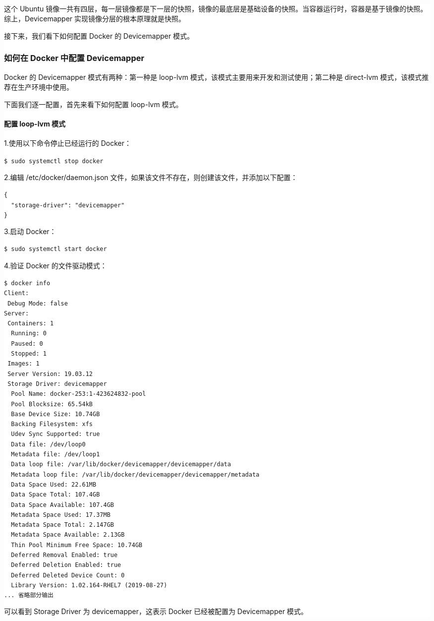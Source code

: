 




<p data-nodeid="246366">这个 Ubuntu 镜像一共有四层，每一层镜像都是下一层的快照，镜像的最底层是基础设备的快照。当容器运行时，容器是基于镜像的快照。综上，Devicemapper 实现镜像分层的根本原理就是快照。</p>
<p data-nodeid="246367">接下来，我们看下如何配置 Docker 的 Devicemapper 模式。</p>
<h3 data-nodeid="246368">如何在 Docker 中配置 Devicemapper</h3>
<p data-nodeid="246369">Docker 的 Devicemapper 模式有两种：第一种是 loop-lvm 模式，该模式主要用来开发和测试使用；第二种是 direct-lvm 模式，该模式推荐在生产环境中使用。</p>
<p data-nodeid="246370">下面我们逐一配置，首先来看下如何配置  loop-lvm 模式。</p>
<h4 data-nodeid="246371">配置 loop-lvm 模式</h4>
<p data-nodeid="246372">1.使用以下命令停止已经运行的 Docker：</p>
<pre class="lang-shell" data-nodeid="261261"><code data-language="shell"><span class="hljs-meta">$</span><span class="bash"> sudo systemctl stop docker</span>
</code></pre>
<p data-nodeid="261262">2.编辑 /etc/docker/daemon.json 文件，如果该文件不存在，则创建该文件，并添加以下配置：</p>
<pre class="lang-java" data-nodeid="261263"><code data-language="java">{
  <span class="hljs-string">"storage-driver"</span>: <span class="hljs-string">"devicemapper"</span>
}
</code></pre>
<p data-nodeid="261264">3.启动 Docker：</p>
<pre class="lang-shell" data-nodeid="261265"><code data-language="shell"><span class="hljs-meta">$</span><span class="bash"> sudo systemctl start docker</span>
</code></pre>
<p data-nodeid="261266">4.验证 Docker 的文件驱动模式：</p>
<pre class="lang-java" data-nodeid="264007"><code data-language="java">$ docker info
Client:
 Debug Mode: <span class="hljs-keyword">false</span>
Server:
 Containers: <span class="hljs-number">1</span>
  Running: <span class="hljs-number">0</span>
  Paused: <span class="hljs-number">0</span>
  Stopped: <span class="hljs-number">1</span>
 Images: <span class="hljs-number">1</span>
 Server Version: <span class="hljs-number">19.03</span>.<span class="hljs-number">12</span>
 Storage Driver: devicemapper
  Pool Name: docker-<span class="hljs-number">253</span>:<span class="hljs-number">1</span>-<span class="hljs-number">423624832</span>-pool
  Pool Blocksize: <span class="hljs-number">65.54</span>kB
  Base Device Size: <span class="hljs-number">10.74</span>GB
  Backing Filesystem: xfs
  Udev Sync Supported: <span class="hljs-keyword">true</span>
  Data file: /dev/loop0
  Metadata file: /dev/loop1
  Data loop file: /<span class="hljs-keyword">var</span>/lib/docker/devicemapper/devicemapper/data
  Metadata loop file: /<span class="hljs-keyword">var</span>/lib/docker/devicemapper/devicemapper/metadata
  Data Space Used: <span class="hljs-number">22.61</span>MB
  Data Space Total: <span class="hljs-number">107.4</span>GB
  Data Space Available: <span class="hljs-number">107.4</span>GB
  Metadata Space Used: <span class="hljs-number">17.37</span>MB
  Metadata Space Total: <span class="hljs-number">2.147</span>GB
  Metadata Space Available: <span class="hljs-number">2.13</span>GB
  Thin Pool Minimum Free Space: <span class="hljs-number">10.74</span>GB
  Deferred Removal Enabled: <span class="hljs-keyword">true</span>
  Deferred Deletion Enabled: <span class="hljs-keyword">true</span>
  Deferred Deleted Device Count: <span class="hljs-number">0</span>
  Library Version: <span class="hljs-number">1.02</span>.<span class="hljs-number">164</span>-RHEL7 (<span class="hljs-number">2019</span>-<span class="hljs-number">08</span>-<span class="hljs-number">27</span>)
... 省略部分输出
</code></pre>
<p data-nodeid="264398">可以看到 Storage Driver 为 devicemapper，这表示 Docker 已经被配置为 Devicemapper 模式。</p>